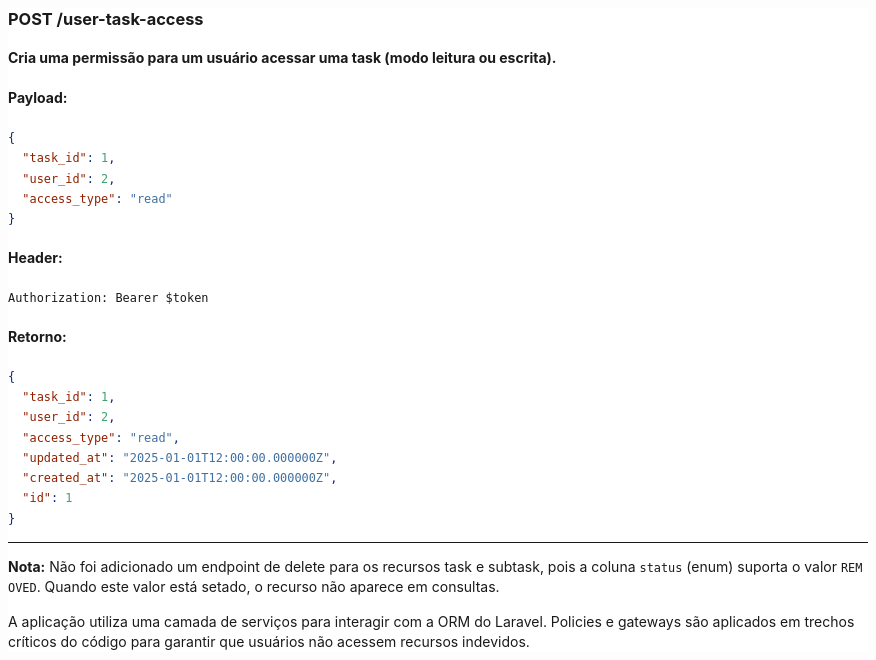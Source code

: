 ### POST /user-task-access
**Cria uma permissão para um usuário acessar uma task (modo leitura ou escrita).**

#### Payload:
```json
{
  "task_id": 1,
  "user_id": 2,
  "access_type": "read"
}
```

#### Header:
```
Authorization: Bearer $token
```

#### Retorno:
```json
{
  "task_id": 1,
  "user_id": 2,
  "access_type": "read",
  "updated_at": "2025-01-01T12:00:00.000000Z",
  "created_at": "2025-01-01T12:00:00.000000Z",
  "id": 1
}
```

---

**Nota:** Não foi adicionado um endpoint de delete para os recursos task e subtask, pois a coluna `status` (enum) suporta o valor `REMOVED`. Quando este valor está setado, o recurso não aparece em consultas.

A aplicação utiliza uma camada de serviços para interagir com a ORM do Laravel. Policies e gateways são aplicados em trechos críticos do código para garantir que usuários não acessem recursos indevidos.
